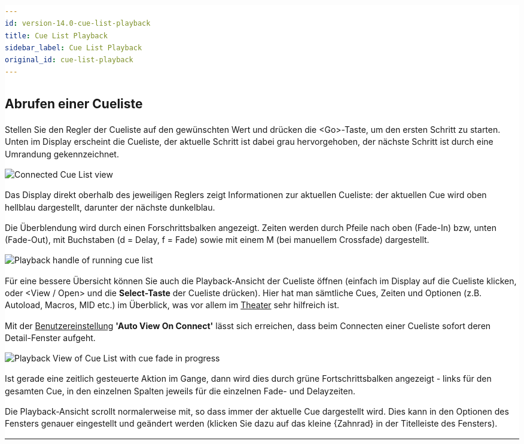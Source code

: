 ```yaml
---
id: version-14.0-cue-list-playback
title: Cue List Playback
sidebar_label: Cue List Playback
original_id: cue-list-playback
---
```


Abrufen einer Cueliste
----------------------

Stellen Sie den Regler der Cueliste auf den gewünschten Wert und drücken
die \<Go\>-Taste, um den ersten Schritt zu starten. Unten im Display
erscheint die Cueliste, der aktuelle Schritt ist dabei grau
hervorgehoben, der nächste Schritt ist durch eine Umrandung
gekennzeichnet.

![Connected Cue List view](/docs/images/Connected-Cue-List-view.png)

Das Display direkt oberhalb des jeweiligen Reglers zeigt Informationen
zur aktuellen Cueliste: der aktuellen Cue wird oben hellblau
dargestellt, darunter der nächste dunkelblau.

Die Überblendung wird durch einen Forschrittsbalken angezeigt. Zeiten
werden durch Pfeile nach oben (Fade-In) bzw, unten (Fade-Out), mit
Buchstaben (d = Delay, f = Fade) sowie mit einem M (bei manuellem
Crossfade) dargestellt.

![Playback handle of running cue list](/docs/images/Playback-handle-of-running-cue-list.png)

Für eine bessere Übersicht können Sie auch die Playback-Ansicht der
Cueliste öffnen (einfach im Display auf die Cueliste klicken, oder
\<View / Open\> und die **Select-Taste** der Cueliste drücken). Hier hat man
sämtliche Cues, Zeiten und Optionen (z.B. Autoload, Macros, MID etc.) im
Überblick, was vor allem im [Theater](theatre-programming.md) sehr hilfreich ist.

Mit der [Benutzereinstellung](../system-settings/user-settings.md#auto-view-on-connect) 
**'Auto View On Connect'** lässt sich erreichen,
dass beim Connecten einer Cueliste sofort deren Detail-Fenster aufgeht.

![Playback View of Cue List with cue fade in progress](/docs/images/Playback-View-of-Cue-List-with-cue-fade-in-progress.png)

Ist gerade eine zeitlich gesteuerte Aktion im Gange, dann wird dies
durch grüne Fortschrittsbalken angezeigt - links für den gesamten Cue,
in den einzelnen Spalten jeweils für die einzelnen Fade- und
Delayzeiten.

Die Playback-Ansicht scrollt normalerweise mit, so dass immer der
aktuelle Cue dargestellt wird. Dies kann in den Optionen des Fensters
genauer eingestellt und geändert werden (klicken Sie dazu auf das kleine
\{Zahnrad\} in der Titelleiste des Fensters).

---
